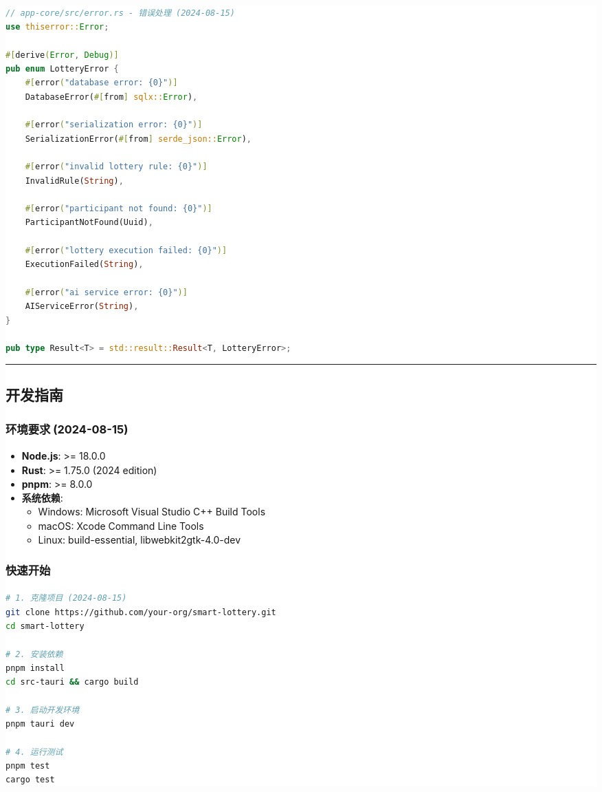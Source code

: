 ```rust
// app-core/src/error.rs - 错误处理 (2024-08-15)
use thiserror::Error;

#[derive(Error, Debug)]
pub enum LotteryError {
    #[error("database error: {0}")]
    DatabaseError(#[from] sqlx::Error),
    
    #[error("serialization error: {0}")]
    SerializationError(#[from] serde_json::Error),
    
    #[error("invalid lottery rule: {0}")]
    InvalidRule(String),
    
    #[error("participant not found: {0}")]
    ParticipantNotFound(Uuid),
    
    #[error("lottery execution failed: {0}")]
    ExecutionFailed(String),
    
    #[error("ai service error: {0}")]
    AIServiceError(String),
}

pub type Result<T> = std::result::Result<T, LotteryError>;
```

---

## 开发指南

### 环境要求 (2024-08-15)
- **Node.js**: >= 18.0.0
- **Rust**: >= 1.75.0 (2024 edition)
- **pnpm**: >= 8.0.0
- **系统依赖**: 
  - Windows: Microsoft Visual Studio C++ Build Tools
  - macOS: Xcode Command Line Tools
  - Linux: build-essential, libwebkit2gtk-4.0-dev

### 快速开始
```bash
# 1. 克隆项目 (2024-08-15)
git clone https://github.com/your-org/smart-lottery.git
cd smart-lottery

# 2. 安装依赖
pnpm install
cd src-tauri && cargo build

# 3. 启动开发环境
pnpm tauri dev

# 4. 运行测试
pnpm test
cargo test
```
